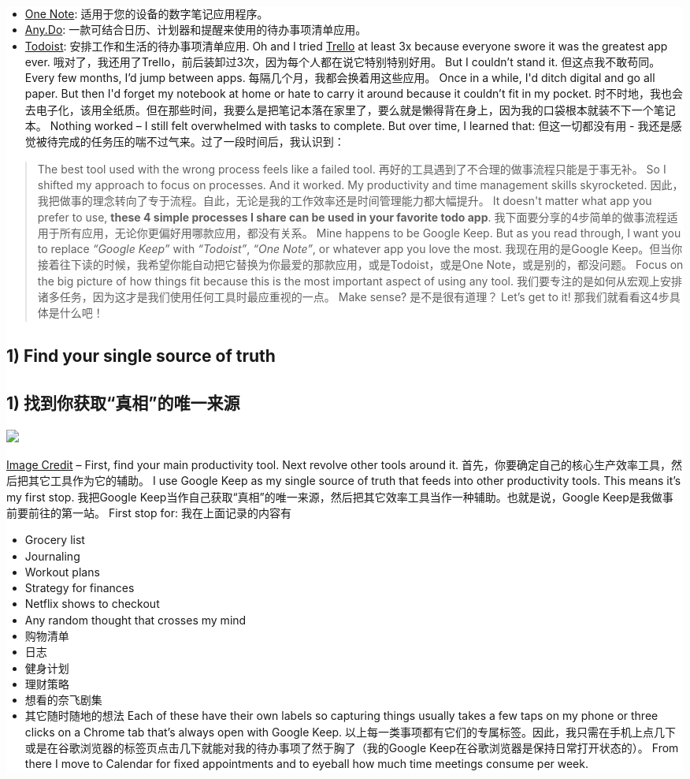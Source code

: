 -   [One Note][3]: 适用于您的设备的数字笔记应用程序。
-   [Any.Do][4]: 一款可结合日历、计划器和提醒来使用的待办事项清单应用。
-   [Todoist][5]: 安排工作和生活的待办事项清单应用.
Oh and I tried  [Trello][6]  at least 3x because everyone swore it was the greatest app ever.
哦对了，我还用了Trello，前后装卸过3次，因为每个人都在说它特别特别好用。
But I couldn’t stand it.
但这点我不敢苟同。
Every few months, I’d jump between apps.
每隔几个月，我都会换着用这些应用。
Once in a while, I'd ditch digital and go all paper. But then I'd forget my notebook at home or hate to carry it around because it couldn’t fit in my pocket.
时不时地，我也会去电子化，该用全纸质。但在那些时间，我要么是把笔记本落在家里了，要么就是懒得背在身上，因为我的口袋根本就装不下一个笔记本。
Nothing worked – I still felt overwhelmed with tasks to complete. But over time, I learned that:
但这一切都没有用 - 我还是感觉被待完成的任务压的喘不过气来。过了一段时间后，我认识到：
> The best tool used with the wrong process feels like a failed tool.
> 再好的工具遇到了不合理的做事流程只能是于事无补。
So I shifted my approach to focus on processes. And it worked. My productivity and time management skills skyrocketed.
因此，我把做事的理念转向了专于流程。自此，无论是我的工作效率还是时间管理能力都大幅提升。
It doesn't matter what app you prefer to use,  **these 4 simple processes I share can be used in your favorite todo app**.
我下面要分享的4步简单的做事流程适用于所有应用，无论你更偏好用哪款应用，都没有关系。
Mine happens to be Google Keep. But as you read through, I want you to replace  _“Google Keep”_  with  _“Todoist”_,  _“One Note”_, or whatever app you love the most.
我现在用的是Google Keep。但当你接着往下读的时候，我希望你能自动把它替换为你最爱的那款应用，或是Todoist，或是One Note，或是别的，都没问题。
Focus on the big picture of how things fit because this is the most important aspect of using any tool.
我们要专注的是如何从宏观上安排诸多任务，因为这才是我们使用任何工具时最应重视的一点。
Make sense?
是不是很有道理？
Let’s get to it!
那我们就看看这4步具体是什么吧！
## 1) Find your single source of truth
## 1) 找到你获取“真相”的唯一来源
![](https://images.unsplash.com/photo-1527631746610-bca00a040d60?crop=entropy&cs=tinysrgb&fit=max&fm=jpg&ixid=MXwxMTc3M3wwfDF8c2VhcmNofDU4fHx0cmF2ZWx8ZW58MHx8fA&ixlib=rb-1.2.1&q=80&w=2000)

[Image Credi][7][t][8]  – First, find your main productivity tool. Next revolve other tools around it.
首先，你要确定自己的核心生产效率工具，然后把其它工具作为它的辅助。
I use Google Keep as my single source of truth that feeds into other productivity tools. This means it’s my first stop.
我把Google Keep当作自己获取“真相”的唯一来源，然后把其它效率工具当作一种辅助。也就是说，Google Keep是我做事前要前往的第一站。
First stop for:
我在上面记录的内容有
-   Grocery list
-   Journaling
-   Workout plans
-   Strategy for finances
-   Netflix shows to checkout
-   Any random thought that crosses my mind
-   购物清单
-   日志
-   健身计划
-   理财策略
-   想看的奈飞剧集
-   其它随时随地的想法
Each of these have their own labels so capturing things usually takes a few taps on my phone or three clicks on a Chrome tab that’s always open with Google Keep.
以上每一类事项都有它们的专属标签。因此，我只需在手机上点几下或是在谷歌浏览器的标签页点击几下就能对我的待办事项了然于胸了（我的Google Keep在谷歌浏览器是保持日常打开状态的）。
From there I move to Calendar for fixed appointments and to eyeball how much time meetings consume per week.

[1]: https://evernote.com/
[2]: https://keep.google.com/
[3]: https://www.onenote.com/
[4]: https://www.any.do/
[5]: https://todoist.com/
[6]: https://trello.com/en-US
[7]: https://unsplash.com/@timonrets?utm_source=ghost&utm_medium=referral&utm_campaign=api-credit
[8]: https://unsplash.com/?utm_source=ghost&utm_medium=referral&utm_campaign=api-credit
[9]: https://fonts.google.com/specimen/Montserrat#pairings
[10]: https://unsplash.com/@miikola?utm_source=ghost&utm_medium=referral&utm_campaign=api-credit
[11]: https://www.notion.so/login
[12]: https://unsplash.com/@gerandeklerk?utm_source=ghost&utm_medium=referral&utm_campaign=api-credit
[13]: https://getrocketbook.com/
[14]: https://unsplash.com/@rpnickson?utm_source=ghost&utm_medium=referral&utm_campaign=api-credit
[15]: https://www.inc.com/marla-tabaka/why-set-yourself-up-for-failure-ditch-new-years-resolution-do-this-instead.html
[16]: https://unsplash.com/@i_am_nah?utm_source=ghost&utm_medium=referral&utm_campaign=api-credit
[17]: https://lifetechpsych.com/beginner-programming-projects
[18]: https://lifetechpsych.com/how-long-cplusplus
[19]: https://lifetechpsych.com/free-learn-to-code
[20]: https://unsplash.com/@acharki95?utm_source=ghost&utm_medium=referral&utm_campaign=api-credit
[21]: http://www.tomato-timer.com/
[22]: https://www.psychologistworld.com/memory/zeigarnik-effect-interruptions-memory
[23]: https://lifetechpsych.com/developer-stories
[24]: https://unsplash.com/@darthxuan?utm_source=ghost&utm_medium=referral&utm_campaign=api-credit
[25]: https://unsplash.com/@katiebarrett?utm_source=ghost&utm_medium=referral&utm_campaign=api-credit
[26]: https://unsplash.com/@phammi?utm_source=ghost&utm_medium=referral&utm_campaign=api-credit
[27]: https://unsplash.com/@brookelark?utm_source=ghost&utm_medium=referral&utm_campaign=api-credit
[28]: https://unsplash.com/@frankiefoto?utm_source=ghost&utm_medium=referral&utm_campaign=api-credit
[29]: https://en.wikipedia.org/wiki/Cabin_fever
[30]: https://unsplash.com/@attentieattentie?utm_source=ghost&utm_medium=referral&utm_campaign=api-credit
[31]: https://www.brainyquote.com/authors/matt-bevin-quotes
[32]: https://lifetechpsych.ck.page/
[33]: https://lifetechpsych.ck.page/
[34]: https://twitter.com/LifeTechPsych
[35]: https://twitter.com/LifeTechPsych
[36]: https://www.freecodecamp.org/news/p/f7555ac3-fd69-4574-9241-53fd8466038c/lifetechpsych.com
[37]: https://www.freecodecamp.org/news/p/f7555ac3-fd69-4574-9241-53fd8466038c/lifetechpsych.com